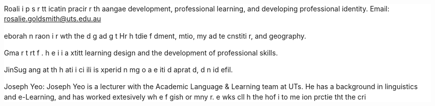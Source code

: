 Roali i p s  r  tt     icatin pracir    r th  aangae development, professional learning, and developing professional identity. Email: rosalie.goldsmith@uts.edu.au

eborah n raon i r wth the d g ad g t Hr h  tdie f dment, mtio, my ad te cnstiti         r,  and geography.

Gma   r t rt f . h e i i  a xtitt learning design and the development of professional skills.

JinSug ang    at  th h ati     i ci ili  is xperid n mg  o a e iti d aprat d, d n id efil.

Joseph Yeo: Joseph Yeo is a lecturer with the Academic Language $\&$ Learning team at UTs. He has a background in linguistics and e-Learning, and has worked extesively wh e f gish or mny r. e wks cll h the hof i to me ion prctie tht the cri